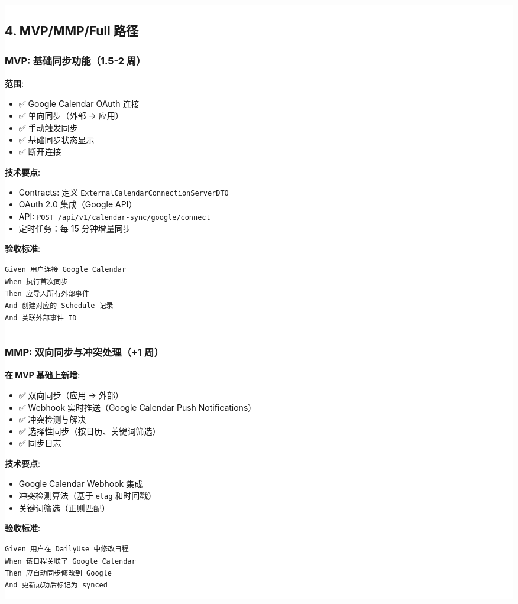 
---

## 4. MVP/MMP/Full 路径

### MVP: 基础同步功能（1.5-2 周）

**范围**:
- ✅ Google Calendar OAuth 连接
- ✅ 单向同步（外部 → 应用）
- ✅ 手动触发同步
- ✅ 基础同步状态显示
- ✅ 断开连接

**技术要点**:
- Contracts: 定义 `ExternalCalendarConnectionServerDTO`
- OAuth 2.0 集成（Google API）
- API: `POST /api/v1/calendar-sync/google/connect`
- 定时任务：每 15 分钟增量同步

**验收标准**:
```gherkin
Given 用户连接 Google Calendar
When 执行首次同步
Then 应导入所有外部事件
And 创建对应的 Schedule 记录
And 关联外部事件 ID
```

---

### MMP: 双向同步与冲突处理（+1 周）

**在 MVP 基础上新增**:
- ✅ 双向同步（应用 → 外部）
- ✅ Webhook 实时推送（Google Calendar Push Notifications）
- ✅ 冲突检测与解决
- ✅ 选择性同步（按日历、关键词筛选）
- ✅ 同步日志

**技术要点**:
- Google Calendar Webhook 集成
- 冲突检测算法（基于 `etag` 和时间戳）
- 关键词筛选（正则匹配）

**验收标准**:
```gherkin
Given 用户在 DailyUse 中修改日程
When 该日程关联了 Google Calendar
Then 应自动同步修改到 Google
And 更新成功后标记为 synced
```

---
